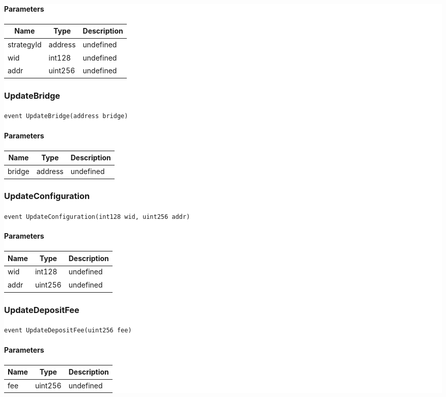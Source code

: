 
#### Parameters

| Name | Type | Description |
|---|---|---|
| strategyId  | address | undefined |
| wid  | int128 | undefined |
| addr  | uint256 | undefined |

### UpdateBridge

```solidity
event UpdateBridge(address bridge)
```





#### Parameters

| Name | Type | Description |
|---|---|---|
| bridge  | address | undefined |

### UpdateConfiguration

```solidity
event UpdateConfiguration(int128 wid, uint256 addr)
```





#### Parameters

| Name | Type | Description |
|---|---|---|
| wid  | int128 | undefined |
| addr  | uint256 | undefined |

### UpdateDepositFee

```solidity
event UpdateDepositFee(uint256 fee)
```





#### Parameters

| Name | Type | Description |
|---|---|---|
| fee  | uint256 | undefined |
